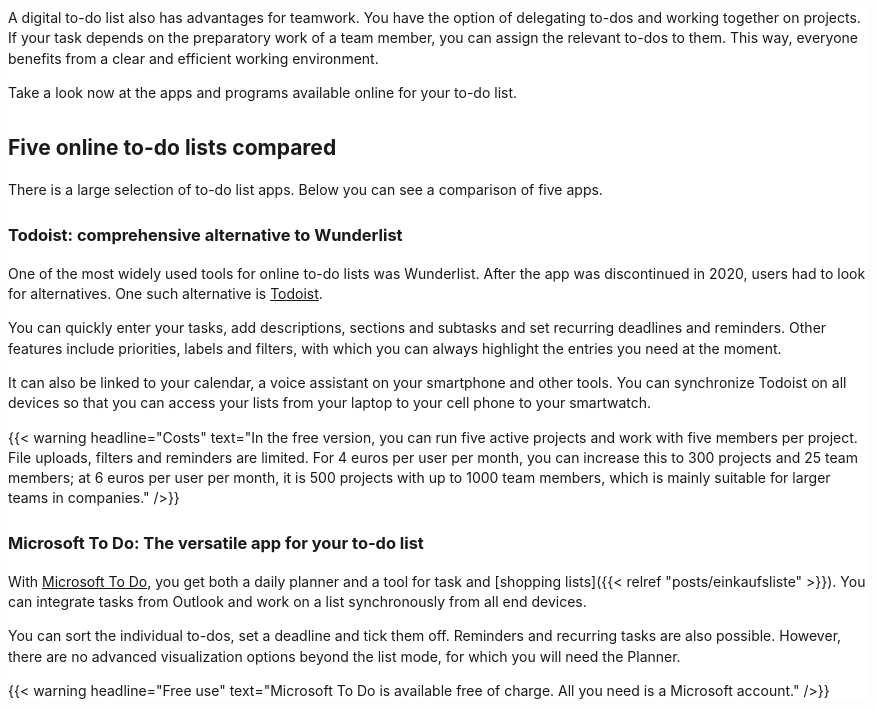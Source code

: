 A digital to-do list also has advantages for teamwork. You have the option of delegating to-dos and working together on projects. If your task depends on the preparatory work of a team member, you can assign the relevant to-dos to them. This way, everyone benefits from a clear and efficient working environment.

Take a look now at the apps and programs available online for your to-do list.

## Five online to-do lists compared

There is a large selection of to-do list apps. Below you can see a comparison of five apps.

### Todoist: comprehensive alternative to Wunderlist

One of the most widely used tools for online to-do lists was Wunderlist. After the app was discontinued in 2020, users had to look for alternatives. One such alternative is [Todoist](https://todoist.com/de).

You can quickly enter your tasks, add descriptions, sections and subtasks and set recurring deadlines and reminders. Other features include priorities, labels and filters, with which you can always highlight the entries you need at the moment.

It can also be linked to your calendar, a voice assistant on your smartphone and other tools. You can synchronize Todoist on all devices so that you can access your lists from your laptop to your cell phone to your smartwatch.

{{< warning headline="Costs" text="In the free version, you can run five active projects and work with five members per project. File uploads, filters and reminders are limited. For 4 euros per user per month, you can increase this to 300 projects and 25 team members; at 6 euros per user per month, it is 500 projects with up to 1000 team members, which is mainly suitable for larger teams in companies." />}}

### Microsoft To Do: The versatile app for your to-do list

With [Microsoft To Do](https://todo.microsoft.com/tasks/de-de/), you get both a daily planner and a tool for task and [shopping lists]({{< relref "posts/einkaufsliste" >}}). You can integrate tasks from Outlook and work on a list synchronously from all end devices.

You can sort the individual to-dos, set a deadline and tick them off. Reminders and recurring tasks are also possible. However, there are no advanced visualization options beyond the list mode, for which you will need the Planner.

{{< warning headline="Free use" text="Microsoft To Do is available free of charge. All you need is a Microsoft account." />}}
